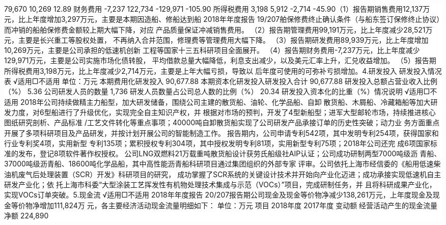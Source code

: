 79,670
10,269
12.89
财务费用
-7,237
122,734
-129,971
-105.90
所得税费用
3,198
5,912
-2,714
-45.90（1）报告期销售费用12,137万元，比上年度增加3,297万元，主要是本期因造船、修船达到船
2018年年度报告
19/207舶保修费终止确认条件（与船东签订保修终止协议）而冲销的船舶保修费金额较上期大幅下降，对应
产品质量保证冲减销售费用。
（2）报告期管理费用99,191万元，比上年度减少28,521万元，主要是长兴重工等股权处置，
不再纳入合并范围，修理费等管理费用大幅下降。
（3）报告期研发费用89,939万元，比上年度增加10,269万元，主要是公司承担的低速机创新
工程等国家十三五科研项目全面展开。
（4）报告期财务费用-7,237万元，比上年度减少129,971万元，主要是公司实施市场化债转股，
平均借款总量大幅降低，利息支出减少，以及美元汇率上升，汇兑收益增加。
（5）报告期所得税费用3,198万元，比上年度减少2,714万元，主要是上年大幅亏损，导致以
后年度可使用的可弥补亏损增加。4.研发投入
研发投入情况表
√适用□不适用
单位：万元
本期费用化研发投入
90,677.88
本期资本化研发投入研发投入合计
90,677.88
研发投入总额占营业收入比例（%）
5.36
公司研发人员的数量
1,736
研发人员数量占公司总人数的比例（%）
20.34
研发投入资本化的比重（%）情况说明
√适用□不适用
2018年公司持续做精主力船型，加大研发储备，围绕公司主建的散货船、油轮、化学品船、自卸
散货船、木屑船、冷藏箱船等加大研发力度，对6型船进行了升级优化，实现完全自主知识产权，并
根据对市场的预判，开发了4型新船型；进军大型邮轮市场，持续推进核心图纸研究剖析、产品标准
/工艺文件转化等重点事项；40000吨自卸散货船实现了公司研发产品承接订单的历史性突破；动力业
务方面重点开展了多项科研项目及产品研发，并按计划开展公司的智能制造工作。
报告期内，公司申请专利542项，其中发明专利254项，获得国家和行业专利奖4项，实用新型
专利135项；累积授权专利304项，其中授权发明专利81项，实用新型专利75项；2018年公司还完
成6项国家标准的发布，登记8项软件著作权授权。
公司LNG双燃料21万载重吨散货船设计获劳氏船级社AIP认证；公司成功研制两型7000吨级沥
青船、37000吨级沥青船、18600吨化学品船，其中高性能沥青船科研项目通过集团组织的外部专家
评审。公司依托上海市经信委的《船用低速柴油机废气后处理装置（SCR）开发》科研项目的研究，
成功掌握了SCR系统的关键设计技术并开始向产业化迈进；成功承接实现低速机自主研发产业化；依
托上海市科委“大型涂装工艺挥发性有机物处理技术集成与示范（VOCs）”项目，完成研制任务，并
且将科研成果产业化，实现VOCs订单突破。5.现金流
√适用□不适用
2018年年度报告
20/207报告期公司现金及现金等价物净减少138,261万元，上年度现金及现金等价物净增加111,824万
元，各主要经济活动现金流量明细如下：
单位：万元
项目
2018年度
2017年度
变动额
经营活动产生的现金流量净额
224,890